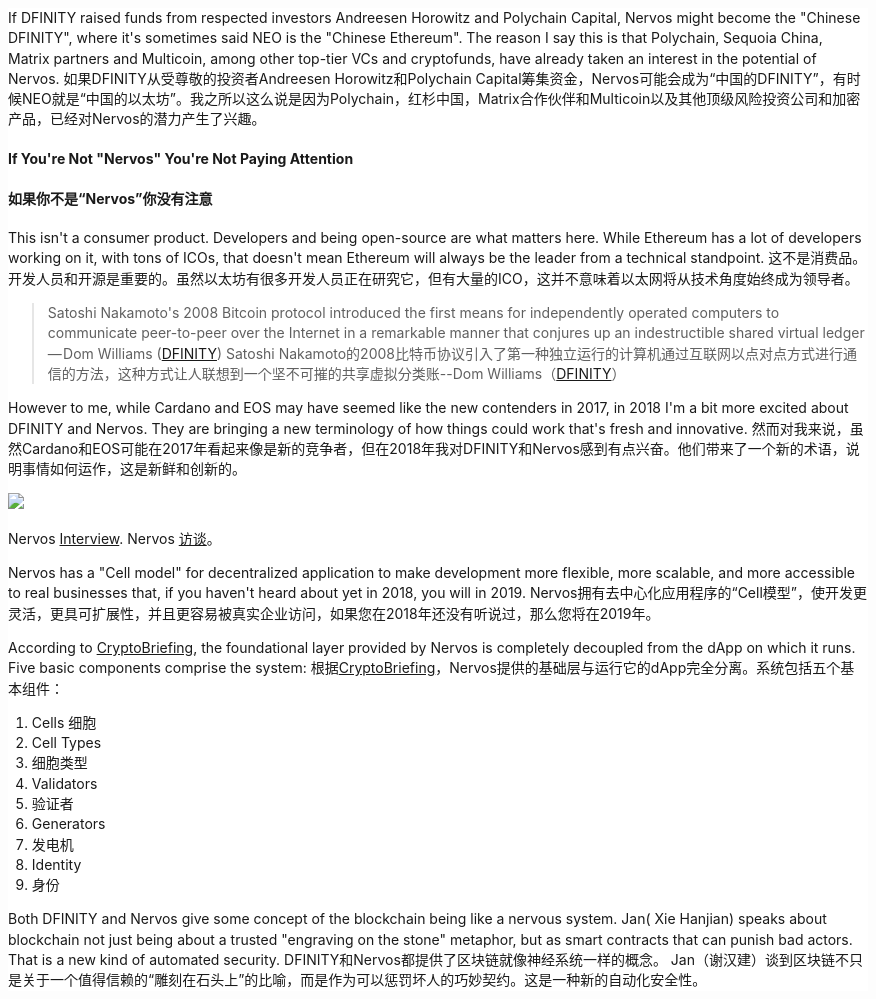 If DFINITY raised funds from respected investors Andreesen Horowitz and Polychain Capital, Nervos might become the "Chinese DFINITY", where it's sometimes said NEO is the "Chinese Ethereum". The reason I say this is that Polychain, Sequoia China, Matrix partners and Multicoin, among other top-tier VCs and cryptofunds, have already taken an interest in the potential of Nervos.
如果DFINITY从受尊敬的投资者Andreesen Horowitz和Polychain Capital筹集资金，Nervos可能会成为“中国的DFINITY”，有时候NEO就是“中国的以太坊”。我之所以这么说是因为Polychain，红杉中国，Matrix合作伙伴和Multicoin以及其他顶级风险投资公司和加密产品，已经对Nervos的潜力产生了兴趣。

#### If You're Not "Nervos" You're Not Paying Attention
#### 如果你不是“Nervos”你没有注意

This isn't a consumer product. Developers and being open-source are what matters here. While Ethereum has a lot of developers working on it, with tons of ICOs, that doesn't mean Ethereum will always be the leader from a technical standpoint.
这不是消费品。开发人员和开源是重要的。虽然以太坊有很多开发人员正在研究它，但有大量的ICO，这并不意味着以太网将从技术角度始终成为领导者。

> Satoshi Nakamoto's 2008 Bitcoin protocol introduced the first means for independently operated computers to communicate peer-to-peer over the Internet in a remarkable manner that conjures up an indestructible shared virtual ledger — Dom Williams ([DFINITY][5])
>  Satoshi Nakamoto的2008比特币协议引入了第一种独立运行的计算机通过互联网以点对点方式进行通信的方法，这种方式让人联想到一个坚不可摧的共享虚拟分类账--Dom Williams（[DFINITY][5]）

However to me, while Cardano and EOS may have seemed like the new contenders in 2017, in 2018 I'm a bit more excited about DFINITY and Nervos. They are bringing a new terminology of how things could work that's fresh and innovative.
然而对我来说，虽然Cardano和EOS可能在2017年看起来像是新的竞争者，但在2018年我对DFINITY和Nervos感到有点兴奋。他们带来了一个新的术语，说明事情如何运作，这是新鲜和创新的。

![][6]

Nervos [Interview][7].
Nervos [访谈][7]。

Nervos has a "Cell model" for decentralized application to make development more flexible, more scalable, and more accessible to real businesses that, if you haven't heard about yet in 2018, you will in 2019.
Nervos拥有去中心化应用程序的“Cell模型”，使开发更灵活，更具可扩展性，并且更容易被真实企业访问，如果您在2018年还没有听说过，那么您将在2019年。

According to [CryptoBriefing][8], the foundational layer provided by Nervos is completely decoupled from the dApp on which it runs. Five basic components comprise the system:
根据[CryptoBriefing][8]，Nervos提供的基础层与运行它的dApp完全分离。系统包括五个基本组件：

1. Cells
细胞
2. Cell Types
2. 细胞类型
3. Validators
3. 验证者
4. Generators
4. 发电机
5. Identity
5. 身份

Both DFINITY and Nervos give some concept of the blockchain being like a nervous system. Jan( Xie Hanjian) speaks about blockchain not just being about a trusted "engraving on the stone" metaphor, but as smart contracts that can punish bad actors. That is a new kind of automated security.
DFINITY和Nervos都提供了区块链就像神经系统一样的概念。 Jan（谢汉建）谈到区块链不只是关于一个值得信赖的“雕刻在石头上”的比喻，而是作为可以惩罚坏人的巧妙契约。这是一种新的自动化安全性。


[1]: https://www.linkedin.com/in/janhxie/
[2]: https://medium.com/nervosnetwork/introducing-nervos-network-7a2dcfd6a1d0
[3]: https://cdn-images-1.medium.com/max/1600/1*ZWAlfUbh7SayFIN6l_6Lyw.jpeg
[4]: https://www.nervos.org/
[5]: https://dfinity.org/faq
[6]: https://cdn-images-1.medium.com/max/1600/1*4ayh9_Xanmu2aDS-bvZTxQ.jpeg
[7]: https://medium.com/nervosnetwork/a-deep-dive-into-nervos-with-the-founding-team-3cdc71fc8615
[8]: https://cryptobriefing.com/nervos-ico-review-token-analysis/
[9]: https://venturebeat.com/2018/07/18/nervos-network-raises-28-million-to-make-enterprise-blockchain-networks/
[10]: https://cdn-images-1.medium.com/max/1600/1*SskgO8hZBcdHox57rX3oIg.png
[11]: https://github.com/NervosFoundation
[12]: https://www.linkedin.com/company/realcryptape/
[13]: https://cdn-images-1.medium.com/max/1600/1*kYjGgMEEGSlsGbT7tjyRNA.png
[14]: https://github.com/NervosFoundation/binary/blob/master/whitepaper/nervos-ckb.pdf
[15]: https://cdn-images-1.medium.com/max/1600/1*Hp_BbHZBfdUBRaJgNBZ6fQ.jpeg
[16]: https://medium.com/dfinity/new-on-youtube-inside-dfinity-ea6b87e3ca8f
[17]: https://medium.com/on-the-origin-of-smart-contract-platforms/on-the-origin-of-dfinity-526b4222eb4c